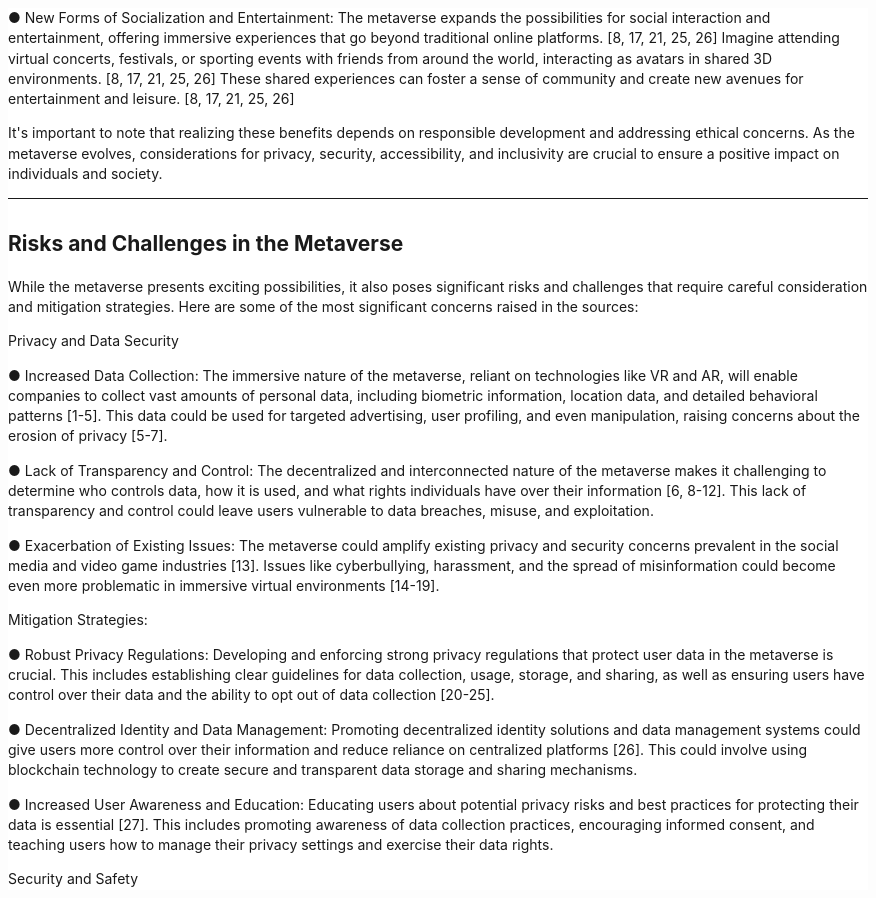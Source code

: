 ● New Forms of Socialization and Entertainment: The metaverse expands the possibilities for social interaction and entertainment, offering immersive experiences that go beyond traditional online platforms. \[8, 17, 21, 25, 26\] Imagine attending virtual concerts, festivals, or sporting events with friends from around the world, interacting as avatars in shared 3D environments. \[8, 17, 21, 25, 26\] These shared experiences can foster a sense of community and create new avenues for entertainment and leisure. \[8, 17, 21, 25, 26\]

It's important to note that realizing these benefits depends on responsible development and addressing ethical concerns. As the metaverse evolves, considerations for privacy, security, accessibility, and inclusivity are crucial to ensure a positive impact on individuals and society.

---

## Risks and Challenges in the Metaverse

While the metaverse presents exciting possibilities, it also poses significant risks and challenges that require careful consideration and mitigation strategies. Here are some of the most significant concerns raised in the sources:

Privacy and Data Security

● Increased Data Collection: The immersive nature of the metaverse, reliant on technologies like VR and AR, will enable companies to collect vast amounts of personal data, including biometric information, location data, and detailed behavioral patterns \[1-5\]. This data could be used for targeted advertising, user profiling, and even manipulation, raising concerns about the erosion of privacy \[5-7\].

● Lack of Transparency and Control: The decentralized and interconnected nature of the metaverse makes it challenging to determine who controls data, how it is used, and what rights individuals have over their information \[6, 8-12\]. This lack of transparency and control could leave users vulnerable to data breaches, misuse, and exploitation.

● Exacerbation of Existing Issues: The metaverse could amplify existing privacy and security concerns prevalent in the social media and video game industries \[13\]. Issues like cyberbullying, harassment, and the spread of misinformation could become even more problematic in immersive virtual environments \[14-19\].

Mitigation Strategies:

● Robust Privacy Regulations: Developing and enforcing strong privacy regulations that protect user data in the metaverse is crucial. This includes establishing clear guidelines for data collection, usage, storage, and sharing, as well as ensuring users have control over their data and the ability to opt out of data collection \[20-25\].

● Decentralized Identity and Data Management: Promoting decentralized identity solutions and data management systems could give users more control over their information and reduce reliance on centralized platforms \[26\]. This could involve using blockchain technology to create secure and transparent data storage and sharing mechanisms.

● Increased User Awareness and Education: Educating users about potential privacy risks and best practices for protecting their data is essential \[27\]. This includes promoting awareness of data collection practices, encouraging informed consent, and teaching users how to manage their privacy settings and exercise their data rights.

Security and Safety
